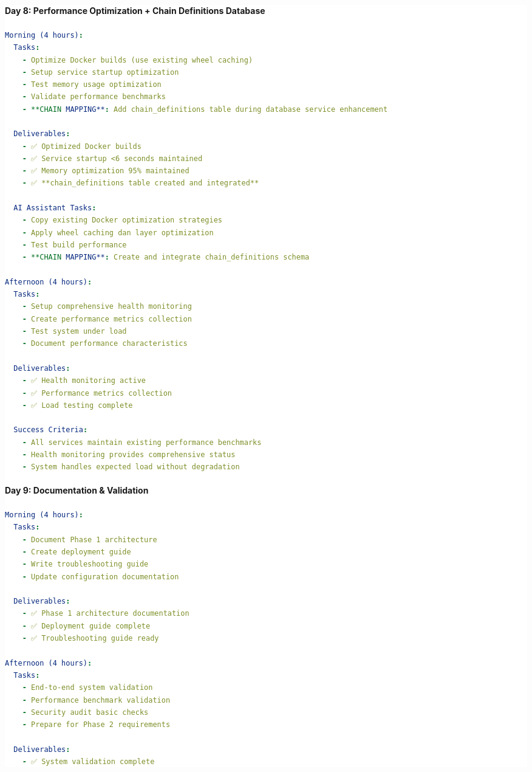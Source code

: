 #### **Day 8: Performance Optimization + Chain Definitions Database**
```yaml
Morning (4 hours):
  Tasks:
    - Optimize Docker builds (use existing wheel caching)
    - Setup service startup optimization
    - Test memory usage optimization
    - Validate performance benchmarks
    - **CHAIN MAPPING**: Add chain_definitions table during database service enhancement

  Deliverables:
    - ✅ Optimized Docker builds
    - ✅ Service startup <6 seconds maintained
    - ✅ Memory optimization 95% maintained
    - ✅ **chain_definitions table created and integrated**

  AI Assistant Tasks:
    - Copy existing Docker optimization strategies
    - Apply wheel caching dan layer optimization
    - Test build performance
    - **CHAIN MAPPING**: Create and integrate chain_definitions schema

Afternoon (4 hours):
  Tasks:
    - Setup comprehensive health monitoring
    - Create performance metrics collection
    - Test system under load
    - Document performance characteristics

  Deliverables:
    - ✅ Health monitoring active
    - ✅ Performance metrics collection
    - ✅ Load testing complete

  Success Criteria:
    - All services maintain existing performance benchmarks
    - Health monitoring provides comprehensive status
    - System handles expected load without degradation
```

#### **Day 9: Documentation & Validation**
```yaml
Morning (4 hours):
  Tasks:
    - Document Phase 1 architecture
    - Create deployment guide
    - Write troubleshooting guide
    - Update configuration documentation

  Deliverables:
    - ✅ Phase 1 architecture documentation
    - ✅ Deployment guide complete
    - ✅ Troubleshooting guide ready

Afternoon (4 hours):
  Tasks:
    - End-to-end system validation
    - Performance benchmark validation
    - Security audit basic checks
    - Prepare for Phase 2 requirements

  Deliverables:
    - ✅ System validation complete
```